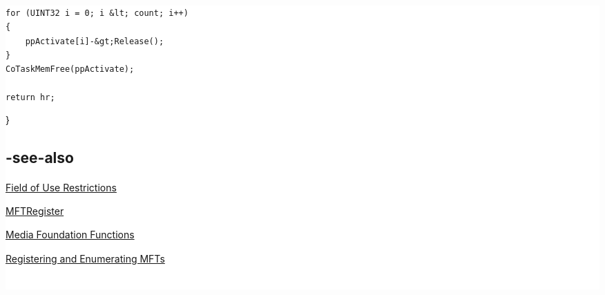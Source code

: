    for (UINT32 i = 0; i &lt; count; i++)
    {
        ppActivate[i]-&gt;Release();
    }
    CoTaskMemFree(ppActivate);

    return hr;
}
</pre>
</td>
</tr>
</table></span></div>
<div class="code"></div>



## -see-also




<a href="https://msdn.microsoft.com/36f28e4c-2baf-4618-9935-5d4615f6bc77">Field of Use Restrictions</a>



<a href="https://msdn.microsoft.com/fb3a2b67-d3e4-4d5f-960a-3979f4780904">MFTRegister</a>



<a href="https://msdn.microsoft.com/3018ffa7-e709-45b0-8b2b-7640d5633378">Media Foundation Functions</a>



<a href="https://msdn.microsoft.com/76d2a703-4162-428e-a4ff-643e346eacfb">Registering and Enumerating MFTs</a>
 

 

